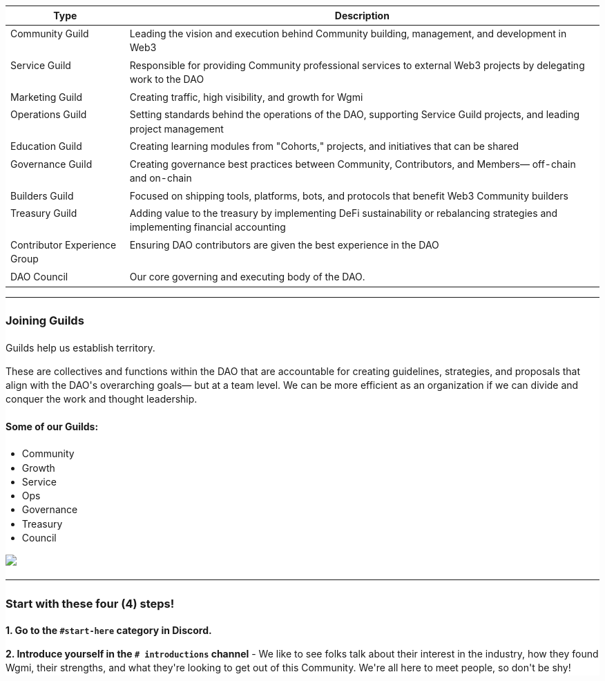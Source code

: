 | Type | Description |
 -------- | -------- |
|Community Guild |Leading the vision and execution behind Community building, management, and development in Web3
|Service Guild| Responsible for providing Community professional services to external Web3 projects by delegating work to the DAO
|Marketing Guild |Creating traffic, high visibility, and growth for Wgmi 
|Operations Guild| Setting standards behind the operations of the DAO, supporting Service Guild projects, and leading project management
|Education Guild| Creating learning modules from "Cohorts," projects, and initiatives that can be shared
|Governance Guild| Creating governance best practices between Community, Contributors, and Members— off-chain and on-chain
|Builders Guild| Focused on shipping tools, platforms, bots, and protocols that benefit Web3 Community builders
|Treasury Guild| Adding value to the treasury by implementing DeFi sustainability or rebalancing strategies and implementing financial accounting
|Contributor Experience Group| Ensuring DAO contributors are given the best experience in the DAO
|DAO Council| Our core governing and executing body of the DAO. 


---

###  Joining Guilds

Guilds help us establish territory. 

These are collectives and functions within the DAO that are accountable for creating guidelines, strategies, and proposals that align with the DAO's overarching goals— but at a team level. We can be more efficient as an organization if we can divide and conquer the work and thought leadership. 

#### Some of our Guilds: 
- Community 
- Growth 
- Service
- Ops
- Governance
- Treasury
- Council

![](https://hackmd.io/_uploads/rJe1txhyi.png)


---

### Start with these four (4) steps!
**1. Go to the `#start-here` category in Discord.**

**2. Introduce yourself in the `# introductions` channel**
    - We like to see folks talk about their interest in the industry, how they found Wgmi, their strengths, and what they're looking to get out of this Community. We're all here to meet people, so don't be shy!
